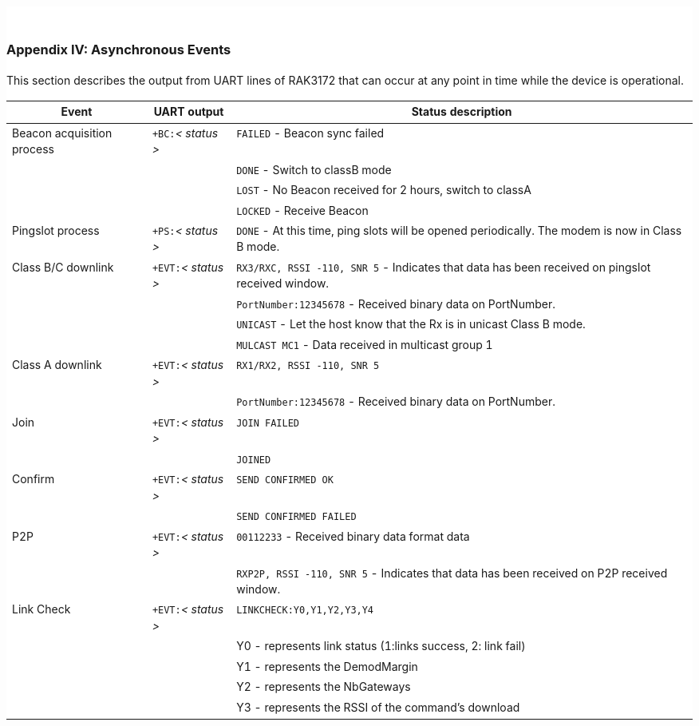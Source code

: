 <br>

### Appendix IV: Asynchronous Events

This section describes the output from UART lines of RAK3172 that can occur at any point in time while the device is operational.

| Event                      | UART output         | Status description                                                                               |
| -------------------------- | ------------------- | ------------------------------------------------------------------------------------------------ |
| Beacon acquisition process | `+BC:`*< status >*  | `FAILED` - Beacon sync failed                                                                    |
|                            |                     | `DONE` - Switch to classB mode                                                                   |
|                            |                     | `LOST` - No Beacon received for 2 hours, switch to classA                                        |
|                            |                     | `LOCKED` - Receive Beacon                                                                        |
| Pingslot process           | `+PS:`*< status >*  | `DONE` - At this time, ping slots will be opened periodically. The modem is now in Class B mode. |
| Class B/C downlink         | `+EVT:`*< status >* | `RX3/RXC, RSSI -110, SNR 5` - Indicates that data has been received on pingslot received window. |
|                            |                     | `PortNumber:12345678` - Received binary data on PortNumber.                                      |
|                            |                     | `UNICAST` - Let the host know that the Rx is in unicast Class B mode.                            |
|                            |                     | `MULCAST MC1` - Data received in multicast group 1                                               |
| Class A downlink           | `+EVT:`*< status >* | `RX1/RX2, RSSI -110, SNR 5`                                                                      |
|                            |                     | `PortNumber:12345678` - Received binary data on PortNumber.                                      |
| Join                       | `+EVT:`*< status >* | `JOIN FAILED`                                                                                    |
|                            |                     | `JOINED`                                                                                         |
| Confirm                    | `+EVT:`*< status >* | `SEND CONFIRMED OK`                                                                              |
|                            |                     | `SEND CONFIRMED FAILED`                                                                          |
| P2P                        | `+EVT:`*< status >* | `00112233` - Received binary data format data                                                    |
|                            |                     | `RXP2P, RSSI -110, SNR 5` - Indicates that data has been received on P2P received window.        |
| Link Check                 | `+EVT:`*< status >* | `LINKCHECK:Y0,Y1,Y2,Y3,Y4`                                                                       |
|                            |                     | Y0 - represents link status (1:links success, 2: link fail)                                      |
|                            |                     | Y1 - represents the DemodMargin                                                                  |
|                            |                     | Y2 - represents the NbGateways                                                                   |
|                            |                     | Y3 - represents the RSSI of the command’s download                                               |

